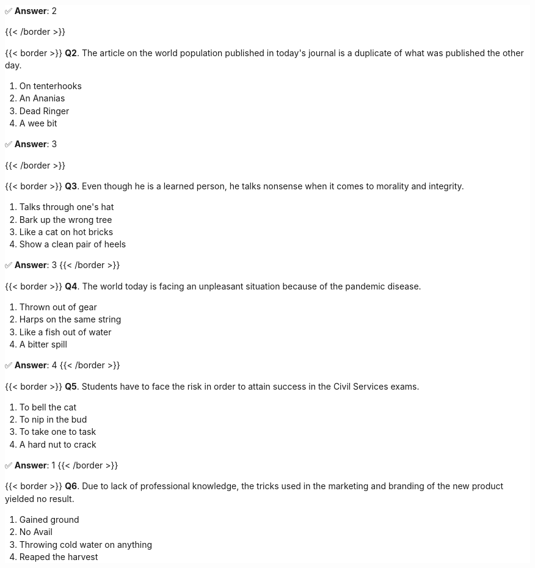 ✅ **Answer**: 2

{{< /border >}}

{{< border >}}
**Q2**. The article on the world population published in today's journal is a duplicate of what was published the other day.

1. On tenterhooks
2. An Ananias
3. Dead Ringer
4. A wee bit
   
✅ **Answer**: 3

{{< /border >}}

{{< border >}}
**Q3**. Even though he is a learned person, he talks nonsense when it comes to morality and integrity.

1. Talks through one's hat
2. Bark up the wrong tree
3. Like a cat on hot bricks
4. Show a clean pair of heels
   
✅ **Answer**: 3
{{< /border >}}

{{< border >}}
**Q4**. The world today is facing an unpleasant situation because of the pandemic disease.

1. Thrown out of gear
2. Harps on the same string
3. Like a fish out of water
4. A bitter spill
   
✅ **Answer**: 4
{{< /border >}}

{{< border >}}
**Q5**. Students have to face the risk in order to attain success in the Civil Services exams.

1. To bell the cat
2. To nip in the bud
3. To take one to task
4. A hard nut to crack
   
✅ **Answer**: 1
{{< /border >}}

{{< border >}}
**Q6**. Due to lack of professional knowledge, the tricks used in the marketing and branding of the new product yielded no result.

1. Gained ground
2. No Avail
3. Throwing cold water on anything
4. Reaped the harvest
   